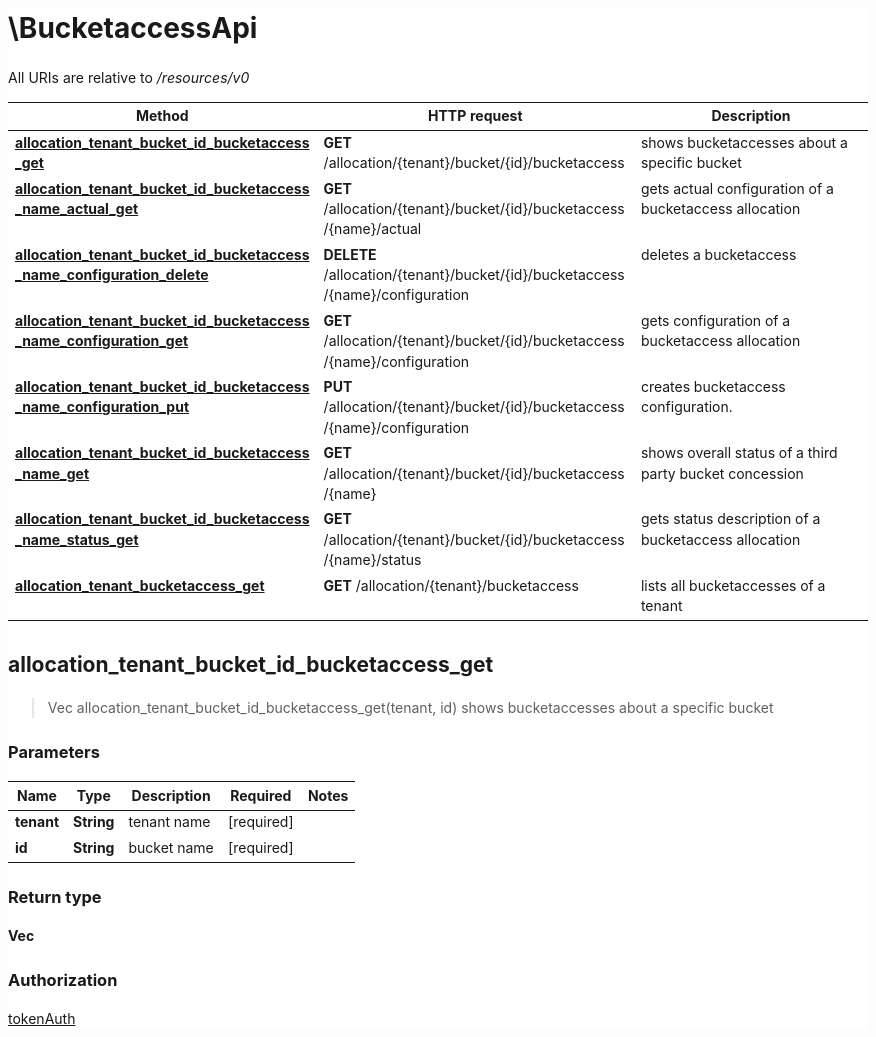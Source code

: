 # \BucketaccessApi

All URIs are relative to */resources/v0*

Method | HTTP request | Description
------------- | ------------- | -------------
[**allocation_tenant_bucket_id_bucketaccess_get**](BucketaccessApi.md#allocation_tenant_bucket_id_bucketaccess_get) | **GET** /allocation/{tenant}/bucket/{id}/bucketaccess | shows bucketaccesses about a specific bucket
[**allocation_tenant_bucket_id_bucketaccess_name_actual_get**](BucketaccessApi.md#allocation_tenant_bucket_id_bucketaccess_name_actual_get) | **GET** /allocation/{tenant}/bucket/{id}/bucketaccess/{name}/actual | gets actual configuration of a bucketaccess allocation
[**allocation_tenant_bucket_id_bucketaccess_name_configuration_delete**](BucketaccessApi.md#allocation_tenant_bucket_id_bucketaccess_name_configuration_delete) | **DELETE** /allocation/{tenant}/bucket/{id}/bucketaccess/{name}/configuration | deletes a bucketaccess
[**allocation_tenant_bucket_id_bucketaccess_name_configuration_get**](BucketaccessApi.md#allocation_tenant_bucket_id_bucketaccess_name_configuration_get) | **GET** /allocation/{tenant}/bucket/{id}/bucketaccess/{name}/configuration | gets configuration of a bucketaccess allocation
[**allocation_tenant_bucket_id_bucketaccess_name_configuration_put**](BucketaccessApi.md#allocation_tenant_bucket_id_bucketaccess_name_configuration_put) | **PUT** /allocation/{tenant}/bucket/{id}/bucketaccess/{name}/configuration | creates bucketaccess configuration.
[**allocation_tenant_bucket_id_bucketaccess_name_get**](BucketaccessApi.md#allocation_tenant_bucket_id_bucketaccess_name_get) | **GET** /allocation/{tenant}/bucket/{id}/bucketaccess/{name} | shows overall status of a third party bucket concession
[**allocation_tenant_bucket_id_bucketaccess_name_status_get**](BucketaccessApi.md#allocation_tenant_bucket_id_bucketaccess_name_status_get) | **GET** /allocation/{tenant}/bucket/{id}/bucketaccess/{name}/status | gets status description of a bucketaccess allocation
[**allocation_tenant_bucketaccess_get**](BucketaccessApi.md#allocation_tenant_bucketaccess_get) | **GET** /allocation/{tenant}/bucketaccess | lists all bucketaccesses of a tenant



## allocation_tenant_bucket_id_bucketaccess_get

> Vec<String> allocation_tenant_bucket_id_bucketaccess_get(tenant, id)
shows bucketaccesses about a specific bucket

### Parameters


Name | Type | Description  | Required | Notes
------------- | ------------- | ------------- | ------------- | -------------
**tenant** | **String** | tenant name | [required] |
**id** | **String** | bucket name | [required] |

### Return type

**Vec<String>**

### Authorization

[tokenAuth](../README.md#tokenAuth)
